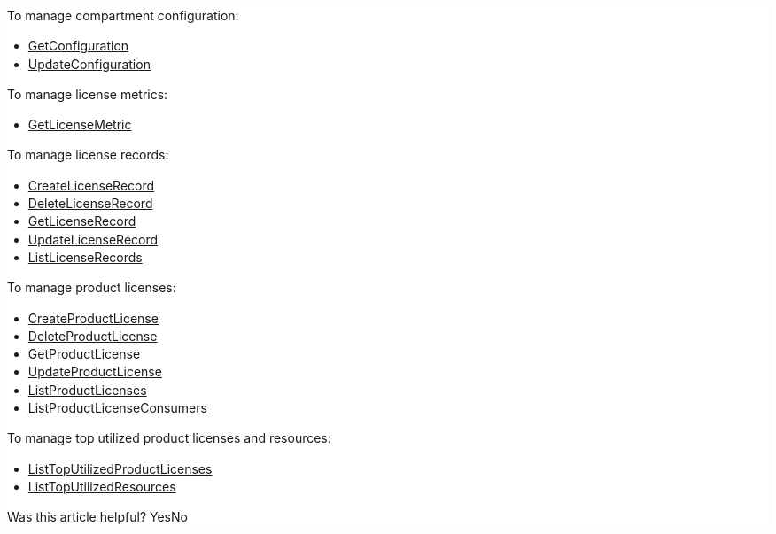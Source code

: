 
To manage compartment configuration:
  * [GetConfiguration](https://docs.oracle.com/iaas/api/#/en/licensemanager/latest/Configuration/GetConfiguration)
  * [UpdateConfiguration](https://docs.oracle.com/iaas/api/#/en/licensemanager/latest/Configuration/UpdateConfiguration)


To manage license metrics:
  * [GetLicenseMetric](https://docs.oracle.com/iaas/api/#/en/licensemanager/latest/LicenseMetric/GetLicenseMetric)


To manage license records:
  * [CreateLicenseRecord](https://docs.oracle.com/iaas/api/#/en/licensemanager/latest/LicenseRecord/CreateLicenseRecord)
  * [DeleteLicenseRecord](https://docs.oracle.com/iaas/api/#/en/licensemanager/latest/LicenseRecord/DeleteLicenseRecord)
  * [GetLicenseRecord](https://docs.oracle.com/iaas/api/#/en/licensemanager/latest/LicenseRecord/GetLicenseRecord)
  * [UpdateLicenseRecord](https://docs.oracle.com/iaas/api/#/en/licensemanager/latest/LicenseRecord/UpdateLicenseRecord)
  * [ListLicenseRecords](https://docs.oracle.com/iaas/api/#/en/licensemanager/latest/LicenseRecordCollection/ListLicenseRecords)


To manage product licenses:
  * [CreateProductLicense](https://docs.oracle.com/iaas/api/#/en/licensemanager/latest/ProductLicense/CreateProductLicense)
  * [DeleteProductLicense](https://docs.oracle.com/iaas/api/#/en/licensemanager/latest/ProductLicense/DeleteProductLicense)
  * [GetProductLicense](https://docs.oracle.com/iaas/api/#/en/licensemanager/latest/ProductLicense/GetProductLicense)
  * [UpdateProductLicense](https://docs.oracle.com/iaas/api/#/en/licensemanager/latest/ProductLicense/UpdateProductLicense)
  * [ListProductLicenses](https://docs.oracle.com/iaas/api/#/en/licensemanager/latest/ProductLicenseCollection/ListProductLicenses)
  * [ListProductLicenseConsumers](https://docs.oracle.com/iaas/api/#/en/licensemanager/latest/ProductLicenseConsumerCollection/ListProductLicenseConsumers)


To manage top utilized product licenses and resources:
  * [ListTopUtilizedProductLicenses](https://docs.oracle.com/iaas/api/#/en/licensemanager/latest/TopUtilizedProductLicenseCollection/ListTopUtilizedProductLicenses)
  * [ListTopUtilizedResources](https://docs.oracle.com/iaas/api/#/en/licensemanager/latest/TopUtilizedResourceCollection/ListTopUtilizedResources)


Was this article helpful?
YesNo

